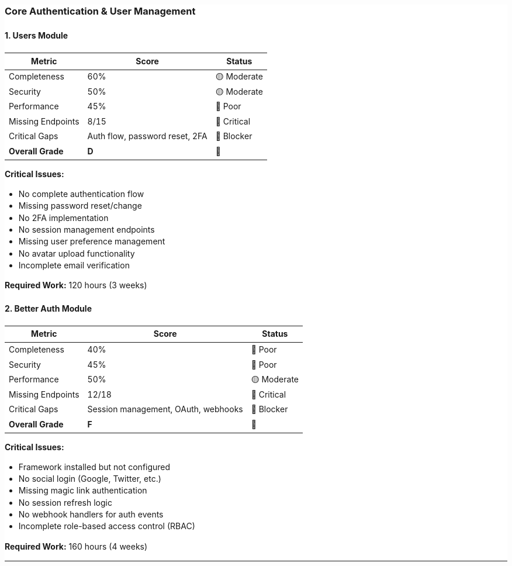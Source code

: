 ### Core Authentication & User Management

#### 1. Users Module
| Metric | Score | Status |
|--------|-------|--------|
| Completeness | 60% | 🟡 Moderate |
| Security | 50% | 🟡 Moderate |
| Performance | 45% | 🔴 Poor |
| Missing Endpoints | 8/15 | 🔴 Critical |
| Critical Gaps | Auth flow, password reset, 2FA | 🔴 Blocker |
| **Overall Grade** | **D** | 🔴 |

**Critical Issues:**
- No complete authentication flow
- Missing password reset/change
- No 2FA implementation
- No session management endpoints
- Missing user preference management
- No avatar upload functionality
- Incomplete email verification

**Required Work:** 120 hours (3 weeks)

#### 2. Better Auth Module
| Metric | Score | Status |
|--------|-------|--------|
| Completeness | 40% | 🔴 Poor |
| Security | 45% | 🔴 Poor |
| Performance | 50% | 🟡 Moderate |
| Missing Endpoints | 12/18 | 🔴 Critical |
| Critical Gaps | Session management, OAuth, webhooks | 🔴 Blocker |
| **Overall Grade** | **F** | 🔴 |

**Critical Issues:**
- Framework installed but not configured
- No social login (Google, Twitter, etc.)
- Missing magic link authentication
- No session refresh logic
- No webhook handlers for auth events
- Incomplete role-based access control (RBAC)

**Required Work:** 160 hours (4 weeks)

---
